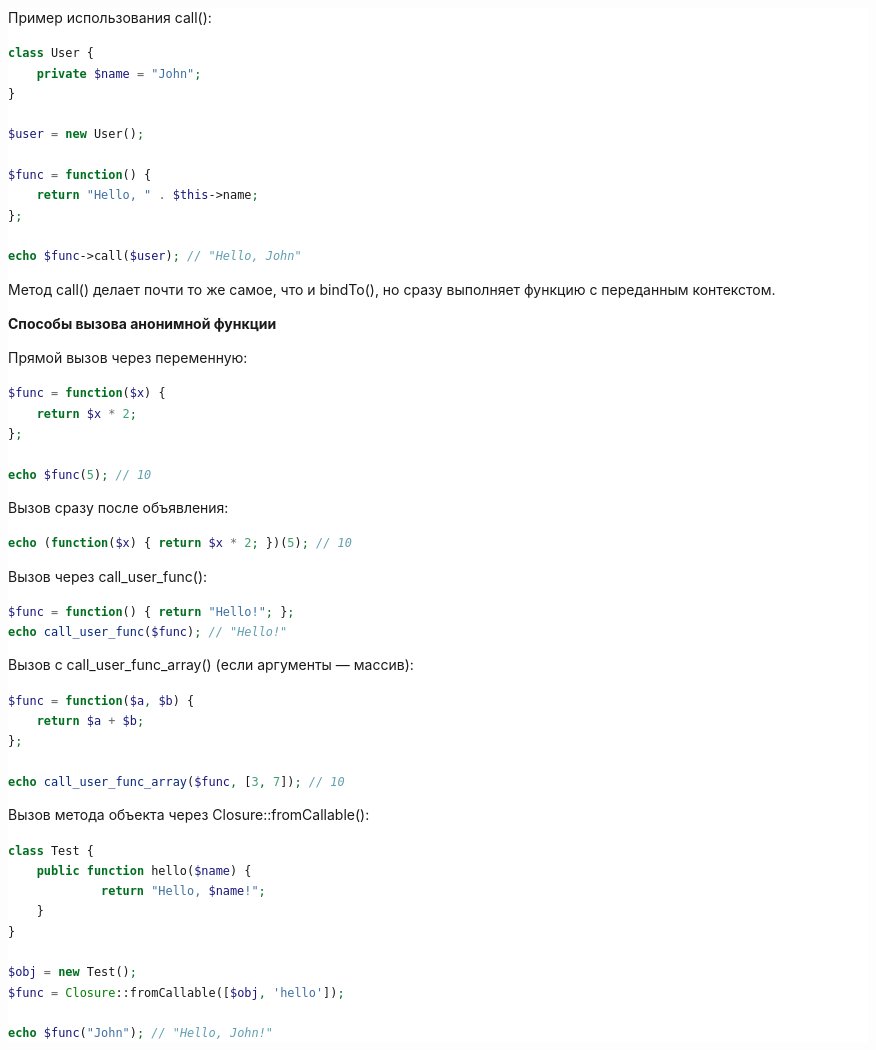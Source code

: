 Пример использования call():
```php
class User {
	private $name = "John";
}

$user = new User();

$func = function() {
	return "Hello, " . $this->name;
};

echo $func->call($user); // "Hello, John"
```

Метод call() делает почти то же самое, что и bindTo(), но сразу выполняет функцию с переданным контекстом.

**Способы вызова анонимной функции**

Прямой вызов через переменную:

```php
$func = function($x) {
	return $x * 2;
};

echo $func(5); // 10
```

Вызов сразу после объявления:

```php
echo (function($x) { return $x * 2; })(5); // 10
```
Вызов через call_user_func():
```php
$func = function() { return "Hello!"; };
echo call_user_func($func); // "Hello!"
```

Вызов с call_user_func_array() (если аргументы — массив):

```php
$func = function($a, $b) {
	return $a + $b;
};

echo call_user_func_array($func, [3, 7]); // 10
```

Вызов метода объекта через Closure::fromCallable():

```php
class Test {
	public function hello($name) {
     	     return "Hello, $name!";
	}
}

$obj = new Test();
$func = Closure::fromCallable([$obj, 'hello']);

echo $func("John"); // "Hello, John!"
```
